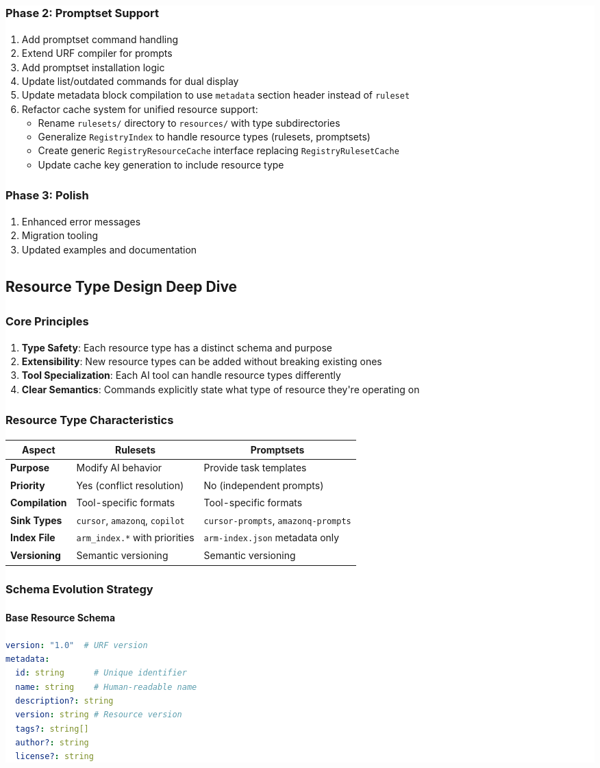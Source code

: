 ### Phase 2: Promptset Support
1. Add promptset command handling
2. Extend URF compiler for prompts
3. Add promptset installation logic
4. Update list/outdated commands for dual display
5. Update metadata block compilation to use `metadata` section header instead of `ruleset`
6. Refactor cache system for unified resource support:
   - Rename `rulesets/` directory to `resources/` with type subdirectories
   - Generalize `RegistryIndex` to handle resource types (rulesets, promptsets)
   - Create generic `RegistryResourceCache` interface replacing `RegistryRulesetCache`
   - Update cache key generation to include resource type

### Phase 3: Polish
1. Enhanced error messages
2. Migration tooling
3. Updated examples and documentation

## Resource Type Design Deep Dive

### Core Principles

1. **Type Safety**: Each resource type has a distinct schema and purpose
2. **Extensibility**: New resource types can be added without breaking existing ones
3. **Tool Specialization**: Each AI tool can handle resource types differently
4. **Clear Semantics**: Commands explicitly state what type of resource they're operating on

### Resource Type Characteristics

| Aspect | Rulesets | Promptsets |
|--------|----------|------------|
| **Purpose** | Modify AI behavior | Provide task templates |
| **Priority** | Yes (conflict resolution) | No (independent prompts) |
| **Compilation** | Tool-specific formats | Tool-specific formats |
| **Sink Types** | `cursor`, `amazonq`, `copilot` | `cursor-prompts`, `amazonq-prompts` |
| **Index File** | `arm_index.*` with priorities | `arm-index.json` metadata only |
| **Versioning** | Semantic versioning | Semantic versioning |

### Schema Evolution Strategy

#### Base Resource Schema
```yaml
version: "1.0"  # URF version
metadata:
  id: string      # Unique identifier
  name: string    # Human-readable name
  description?: string
  version: string # Resource version
  tags?: string[]
  author?: string
  license?: string
```
